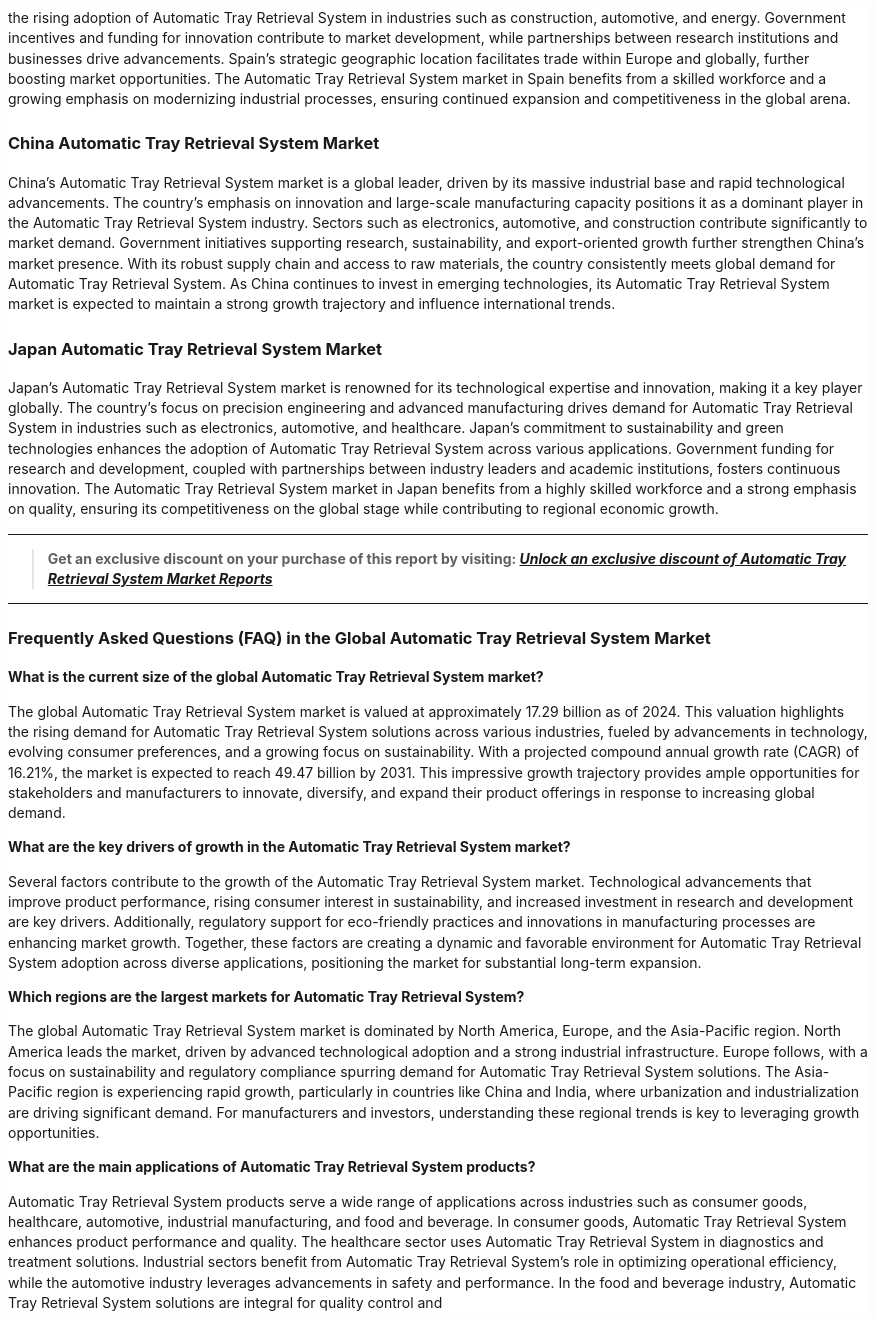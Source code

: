 the rising adoption of Automatic Tray Retrieval System in industries such as construction, automotive, and energy. Government incentives and funding for innovation contribute to market development, while partnerships between research institutions and businesses drive advancements. Spain&rsquo;s strategic geographic location facilitates trade within Europe and globally, further boosting market opportunities. The Automatic Tray Retrieval System market in Spain benefits from a skilled workforce and a growing emphasis on modernizing industrial processes, ensuring continued expansion and competitiveness in the global arena.</p><h3>China Automatic Tray Retrieval System Market</h3><p>China&rsquo;s Automatic Tray Retrieval System market is a global leader, driven by its massive industrial base and rapid technological advancements. The country&rsquo;s emphasis on innovation and large-scale manufacturing capacity positions it as a dominant player in the Automatic Tray Retrieval System industry. Sectors such as electronics, automotive, and construction contribute significantly to market demand. Government initiatives supporting research, sustainability, and export-oriented growth further strengthen China&rsquo;s market presence. With its robust supply chain and access to raw materials, the country consistently meets global demand for Automatic Tray Retrieval System. As China continues to invest in emerging technologies, its Automatic Tray Retrieval System market is expected to maintain a strong growth trajectory and influence international trends.</p><h3>Japan Automatic Tray Retrieval System Market</h3><p>Japan&rsquo;s Automatic Tray Retrieval System market is renowned for its technological expertise and innovation, making it a key player globally. The country&rsquo;s focus on precision engineering and advanced manufacturing drives demand for Automatic Tray Retrieval System in industries such as electronics, automotive, and healthcare. Japan&rsquo;s commitment to sustainability and green technologies enhances the adoption of Automatic Tray Retrieval System across various applications. Government funding for research and development, coupled with partnerships between industry leaders and academic institutions, fosters continuous innovation. The Automatic Tray Retrieval System market in Japan benefits from a highly skilled workforce and a strong emphasis on quality, ensuring its competitiveness on the global stage while contributing to regional economic growth.</p><hr /><blockquote><p><strong>Get an exclusive discount on your purchase of this report by visiting: <em><a href="://marketresearchpulse.com/ask-for-discount/76705?utm_source=Github&amp;utm_medium=021">Unlock an exclusive discount of Automatic Tray Retrieval System Market Reports</a></em>&nbsp;</strong></p></blockquote><hr /><h3>Frequently Asked Questions (FAQ) in the Global Automatic Tray Retrieval System Market</h3><p><strong>What is the current size of the global Automatic Tray Retrieval System market?</strong></p><p>The global Automatic Tray Retrieval System market is valued at approximately 17.29 billion as of 2024. This valuation highlights the rising demand for Automatic Tray Retrieval System solutions across various industries, fueled by advancements in technology, evolving consumer preferences, and a growing focus on sustainability. With a projected compound annual growth rate (CAGR) of 16.21%, the market is expected to reach 49.47 billion by 2031. This impressive growth trajectory provides ample opportunities for stakeholders and manufacturers to innovate, diversify, and expand their product offerings in response to increasing global demand.</p><p><strong>What are the key drivers of growth in the Automatic Tray Retrieval System market?</strong></p><p>Several factors contribute to the growth of the Automatic Tray Retrieval System market. Technological advancements that improve product performance, rising consumer interest in sustainability, and increased investment in research and development are key drivers. Additionally, regulatory support for eco-friendly practices and innovations in manufacturing processes are enhancing market growth. Together, these factors are creating a dynamic and favorable environment for Automatic Tray Retrieval System adoption across diverse applications, positioning the market for substantial long-term expansion.</p><p><strong>Which regions are the largest markets for Automatic Tray Retrieval System?</strong></p><p>The global Automatic Tray Retrieval System market is dominated by North America, Europe, and the Asia-Pacific region. North America leads the market, driven by advanced technological adoption and a strong industrial infrastructure. Europe follows, with a focus on sustainability and regulatory compliance spurring demand for Automatic Tray Retrieval System solutions. The Asia-Pacific region is experiencing rapid growth, particularly in countries like China and India, where urbanization and industrialization are driving significant demand. For manufacturers and investors, understanding these regional trends is key to leveraging growth opportunities.</p><p><strong>What are the main applications of Automatic Tray Retrieval System products?</strong></p><p>Automatic Tray Retrieval System products serve a wide range of applications across industries such as consumer goods, healthcare, automotive, industrial manufacturing, and food and beverage. In consumer goods, Automatic Tray Retrieval System enhances product performance and quality. The healthcare sector uses Automatic Tray Retrieval System in diagnostics and treatment solutions. Industrial sectors benefit from Automatic Tray Retrieval System&rsquo;s role in optimizing operational efficiency, while the automotive industry leverages advancements in safety and performance. In the food and beverage industry, Automatic Tray Retrieval System solutions are integral for quality control and
